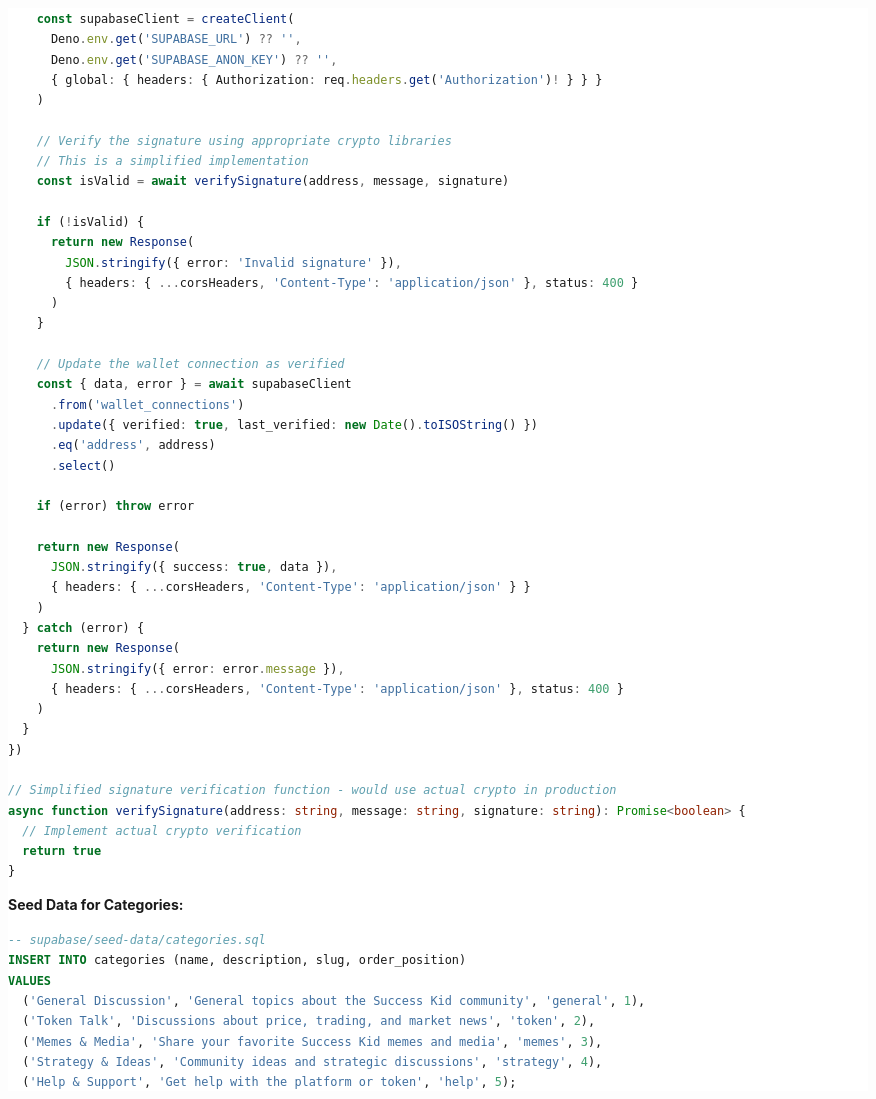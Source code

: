 ```typescript
    const supabaseClient = createClient(
      Deno.env.get('SUPABASE_URL') ?? '',
      Deno.env.get('SUPABASE_ANON_KEY') ?? '',
      { global: { headers: { Authorization: req.headers.get('Authorization')! } } }
    )
    
    // Verify the signature using appropriate crypto libraries
    // This is a simplified implementation
    const isValid = await verifySignature(address, message, signature)
    
    if (!isValid) {
      return new Response(
        JSON.stringify({ error: 'Invalid signature' }),
        { headers: { ...corsHeaders, 'Content-Type': 'application/json' }, status: 400 }
      )
    }
    
    // Update the wallet connection as verified
    const { data, error } = await supabaseClient
      .from('wallet_connections')
      .update({ verified: true, last_verified: new Date().toISOString() })
      .eq('address', address)
      .select()
    
    if (error) throw error
    
    return new Response(
      JSON.stringify({ success: true, data }),
      { headers: { ...corsHeaders, 'Content-Type': 'application/json' } }
    )
  } catch (error) {
    return new Response(
      JSON.stringify({ error: error.message }),
      { headers: { ...corsHeaders, 'Content-Type': 'application/json' }, status: 400 }
    )
  }
})

// Simplified signature verification function - would use actual crypto in production
async function verifySignature(address: string, message: string, signature: string): Promise<boolean> {
  // Implement actual crypto verification
  return true
}
```

**Seed Data for Categories:**
```sql
-- supabase/seed-data/categories.sql
INSERT INTO categories (name, description, slug, order_position)
VALUES
  ('General Discussion', 'General topics about the Success Kid community', 'general', 1),
  ('Token Talk', 'Discussions about price, trading, and market news', 'token', 2),
  ('Memes & Media', 'Share your favorite Success Kid memes and media', 'memes', 3),
  ('Strategy & Ideas', 'Community ideas and strategic discussions', 'strategy', 4),
  ('Help & Support', 'Get help with the platform or token', 'help', 5);
```
